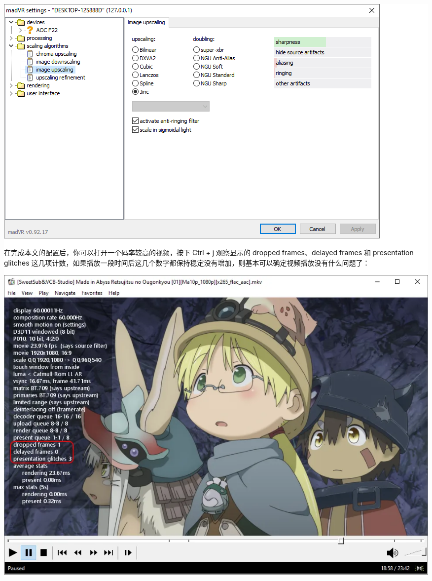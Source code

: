 ![](./基于%20MPC-HC%20和%20madVR%20的播放器配置入门%20%20VCB-Studio.assets/madvr_setup_4.3.png)

在完成本文的配置后，你可以打开一个码率较高的视频，按下 Ctrl + j 观察显示的 dropped frames、delayed frames 和 presentation glitches 这几项计数，如果播放一段时间后这几个数字都保持稳定没有增加，则基本可以确定视频播放没有什么问题了：

![](./基于%20MPC-HC%20和%20madVR%20的播放器配置入门%20%20VCB-Studio.assets/madvr_info_abyss.webp)
